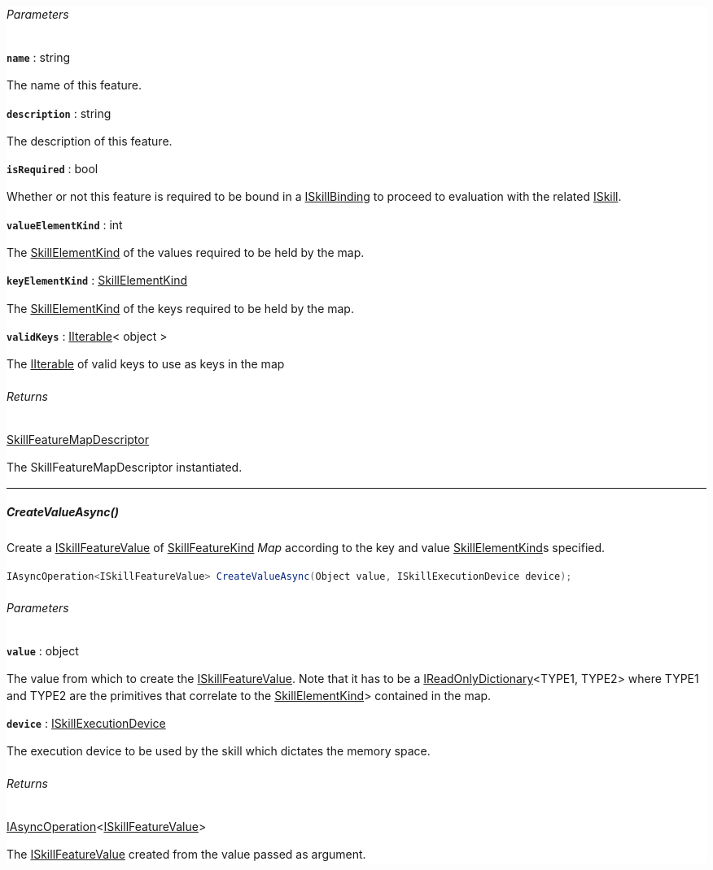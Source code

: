 ###### Parameters

**`name`** : string

The name of this feature.

**`description`** : string

The description of this feature.

**`isRequired`** : bool

Whether or not this feature is required to be bound in a [ISkillBinding](#ISkillBinding) to proceed to evaluation 
with the related [ISkill](#ISkill).

**`valueElementKind`** : int

The [SkillElementKind](#SkillElementKind) of the values required to be held by the map.

**`keyElementKind`** : [SkillElementKind](#SkillElementKind)

The [SkillElementKind](#SkillElementKind) of the keys required to be held by the map.

**`validKeys`** : [IIterable][IIterable]< object >

The [IIterable][IIterable] of valid keys to use as keys in the map

###### Returns
[SkillFeatureMapDescriptor](#SkillFeatureMapDescriptor)

The SkillFeatureMapDescriptor instantiated.

-----

##### CreateValueAsync() <a name="SkillFeatureMapDescriptor.CreateValueAsync"></a>

Create a [ISkillFeatureValue](#ISkillFeatureValue) of [SkillFeatureKind](#SkillFeatureKind) *Map* according to the key and value [SkillElementKind](#SkillElementKind)s specified.

```csharp
IAsyncOperation<ISkillFeatureValue> CreateValueAsync(Object value, ISkillExecutionDevice device);
```

###### Parameters
**`value`** : object

The value from which to create the [ISkillFeatureValue](#ISkillFeatureValue). Note that it has to be a [IReadOnlyDictionary][IReadOnlyDictionary]<TYPE1, TYPE2> where TYPE1 and TYPE2 are the primitives that correlate to the [SkillElementKind](#SkillElementKind)> contained in the map.

**`device`** : [ISkillExecutionDevice](#ISkillExecutionDevice)

The execution device to be used by the skill which dictates the memory space.

###### Returns
[IAsyncOperation][IAsyncOperation]<[ISkillFeatureValue](#ISkillFeatureValue)>

The [ISkillFeatureValue](#ISkillFeatureValue) created from the value passed as argument.


[IReadOnlyList]: https://docs.microsoft.com/en-us/dotnet/api/system.collections.generic.ireadonlylist-1?view=netcore-2.2
[IReadOnlyDictionary]: https://docs.microsoft.com/en-us/dotnet/api/system.collections.generic.ireadonlydictionary-2?view=netcore-2.2
[IIterable]: https://docs.microsoft.com/en-us/uwp/api/windows.foundation.collections.iiterable_t_
[IAsyncAction]: https://docs.microsoft.com/en-us/uwp/api/windows.foundation.iasyncaction
[IAsyncOperation]: https://docs.microsoft.com/en-us/uwp/api/windows.foundation.iasyncoperation_tresult_
[IDirect3DDevice]: https://docs.microsoft.com/en-us/uwp/api/windows.graphics.directx.direct3d11.idirect3ddevice
[D3D_FEATURE_LEVEL]: https://docs.microsoft.com/en-us/windows/desktop/api/d3dcommon/ne-d3dcommon-d3d_feature_level
[BitmapPixelFormat]: https://docs.microsoft.com/en-us/uwp/api/windows.graphics.imaging.bitmappixelformat
[BitmapAlphaMode]: https://docs.microsoft.com/en-us/uwp/api/windows.graphics.imaging.bitmapalphamode
[IClosable]: https://docs.microsoft.com/en-us/uwp/api/windows.foundation.iclosable
[VideoFrame]: https://docs.microsoft.com/en-us/uwp/api/Windows.Media.VideoFrame